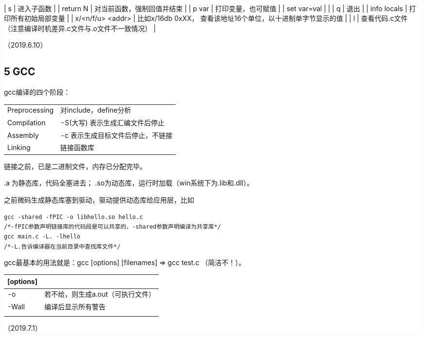 | s                  | 进入子函数                                                   |
| return N           | 对当前函数，强制回值并结束                                   |
| p var              | 打印变量，也可赋值                                           |
| set var=val        |                                                              |
| q                  | 退出                                                         |
| info locals        | 打印所有初始局部变量                                         |
| x/\<n/f/u> \<addr> | 比如x/16db 0xXX， 查看该地址16个单位，以十进制单字节显示的值 |
| l                  | 查看代码.c文件（注意编译时机差异.c文件与.o文件不一致情况）   |

（2019.6.10）

## 5 GCC

gcc编译的四个阶段：

|               |                                   |
| ------------- | --------------------------------- |
| Preprocessing | 对include，define分析             |
| Compilation   | -S(大写) 表示生成汇编文件后停止   |
| Assembly      | -c 表示生成目标文件后停止，不链接 |
| Linking       | 链接函数库                        |

链接之前，已是二进制文件，内存已分配完毕。

.a 为静态库，代码全塞进去； .so为动态库，运行时加载（win系统下为.lib和.dll）。

之前微码生成静态库塞到驱动，驱动提供动态库给应用层，比如

```
gcc -shared -fPIC -o libhello.so hello.c 
/*-fPIC参数声明链接库的代码段是可以共享的，-shared参数声明编译为共享库*/
gcc main.c -L. -lhello 
/*-L.告诉编译器在当前目录中查找库文件*/
```

gcc最基本的用法就是：gcc [options] [filenames] => gcc test.c （简洁不！）。

| [options] |                                   |
| --------- | --------------------------------- |
| -o        | 若不给，则生成a.out（可执行文件） |
| -Wall     | 编译后显示所有警告                |
|           |                                   |

（2019.7.1）
